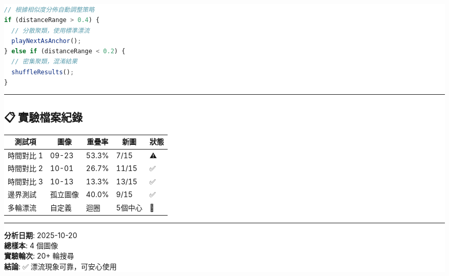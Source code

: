 ```javascript
// 根據相似度分佈自動調整策略
if (distanceRange > 0.4) {
  // 分散聚類，使用標準漂流
  playNextAsAnchor();
} else if (distanceRange < 0.2) {
  // 密集聚類，混淆結果
  shuffleResults();
}
```

---

## 📋 實驗檔案紀錄

| 測試項 | 圖像 | 重疊率 | 新圖 | 狀態 |
|--------|------|--------|------|------|
| 時間對比 1 | 09-23 | 53.3% | 7/15 | ⚠️ |
| 時間對比 2 | 10-01 | 26.7% | 11/15 | ✅ |
| 時間對比 3 | 10-13 | 13.3% | 13/15 | ✅ |
| 邊界測試 | 孤立圖像 | 40.0% | 9/15 | ✅ |
| 多輪漂流 | 自定義 | 迴圈 | 5個中心 | 🔄 |

---

**分析日期**: 2025-10-20  
**總樣本**: 4 個圖像  
**實驗輪次**: 20+ 輪搜尋  
**結論**: ✅ 漂流現象可靠，可安心使用

